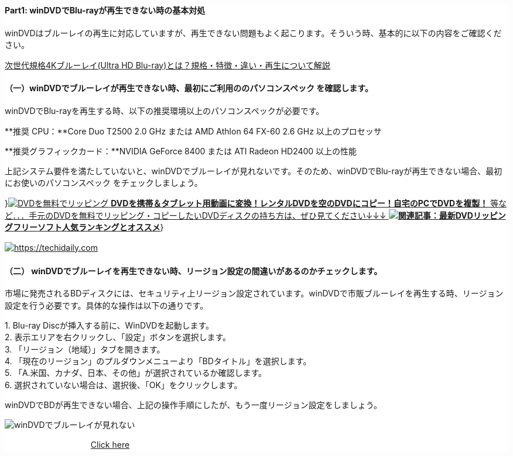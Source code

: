 #### **Part1: winDVDでBlu-rayが再生できない時の基本対処**

winDVDはブルーレイの再生に対応していますが、再生できない問題もよく起こります。そういう時、基本的に以下の内容をご確認ください。

[次世代規格4Kブルーレイ(Ultra HD Blu-ray)とは？規格・特徴・違い・再生について解説](https://www.5kplayer.com/blu-ray-player-jp/what-is-4k-blu-ray.htm)

#### **（一）winDVDでブルーレイが再生できない時、最初にご利用ののパソコンスペック を確認します。**

winDVDでBlu-rayを再生する時、以下の推奨環境以上のパソコンスペックが必要です。

**推奨 CPU：**Core Duo T2500 2.0 GHz または AMD Athlon 64 FX-60 2.6 GHz 以上のプロセッサ 

**推奨グラフィックカード：**NVIDIA GeForce 8400 または ATI Radeon HD2400 以上の性能 

上記システム要件を満たしていないと、winDVDでブルーレイが見れないです。そのため、winDVDでBlu-rayが再生できない場合、最初にお使いのパソコンスペック をチェックしましょう。

}[![DVDを無料でリッピング](https://www.5kplayer.com/blu-ray-player-jp/img/dvd-copy.jpg) **DVDを携帯＆タブレット用動画に変換！レンタルDVDを空のDVDにコピー！自宅のPCでDVDを複製！** 等など．．．手元のDVDを無料でリッピング・コピーしたいDVDディスクの持ち方は、ぜひ見てください↓↓↓ ![](https://www.5kplayer.com/blu-ray-player-jp/img/hot.gif)**関連記事：最新DVDリッピングフリーソフト人気ランキングとオススメ**](https://www.winxdvd.com/blog/powerful-top-free-dvd-ripper.htm?utm%5Fsource=seo-5kp&utm%5Fcampaign=top-ripper)}


<a href="https://review-au.sjv.io/c/5597632/2098701/14409" target="_top" id="2098701">
  <img src="//a.impactradius-go.com/display-ad/14409-2098701" border="0" alt="https://techidaily.com" width="120" height="90"/>
</a>
<img height="0" width="0" src="https://review-au.sjv.io/i/5597632/2098701/14409" style="position:absolute;visibility:hidden;" border="0" />


#### **（二） winDVDでブルーレイを再生できない時、リージョン設定の間違いがあるのかチェックします。**

市場に発売されるBDディスクには、セキュリティ上リージョン設定されています。winDVDで市販ブルーレイを再生する時、リージョン設定を行う必要です。具体的な操作は以下の通りです。

1\. Blu-ray Discが挿入する前に、WinDVDを起動します。  
2\. 表示エリアを右クリックし、「設定」ボタンを選択します。  
3\. 「リージョン（地域）」タブを開きます。  
4\. 「現在のリージョン」のプルダウンメニューより「BDタイトル」を選択します。  
5\. 「A.米国、カナダ、日本、その他」が選択されているか確認します。  
6\. 選択されていない場合は、選択後、「OK」をクリックします。

winDVDでBDが再生できない場合、上記の操作手順にしたが、もう一度リージョン設定をしましょう。

![winDVDでブルーレイが見れない](https://www.5kplayer.com/blu-ray-player-jp/img/windvd-bd-1.png) 


<span id="1993645">
					<video width="576" height="240" style="cursor:pointer"
           poster="//a.impactradius-go.com/display-clicktoplayimage/1993645.png"
           onclick="if(!this.playClicked){this.play();this.setAttribute('controls',true);this.playClicked=true;}">
	   <source src="//a.impactradius-go.com/display-ad/22993-1993645">
	   <img src="//a.impactradius-go.com/display-clicktoplayimage/1993645.png" style="border: none; height: 100%; width: 100%; object-fit: contain">
	</video>
	<div style="width:360px;text-align:center"><a href="javascript:window.open(decodeURIComponent('https%3A%2F%2Fhomestyler.sjv.io%2Fc%2F5597632%2F1993645%2F22993'), '_blank');void(0);">Click here</a></div>
</span>
<img height="0" width="0" src="https://imp.pxf.io/i/5597632/1993645/22993" style="position:absolute;visibility:hidden;" border="0" />
